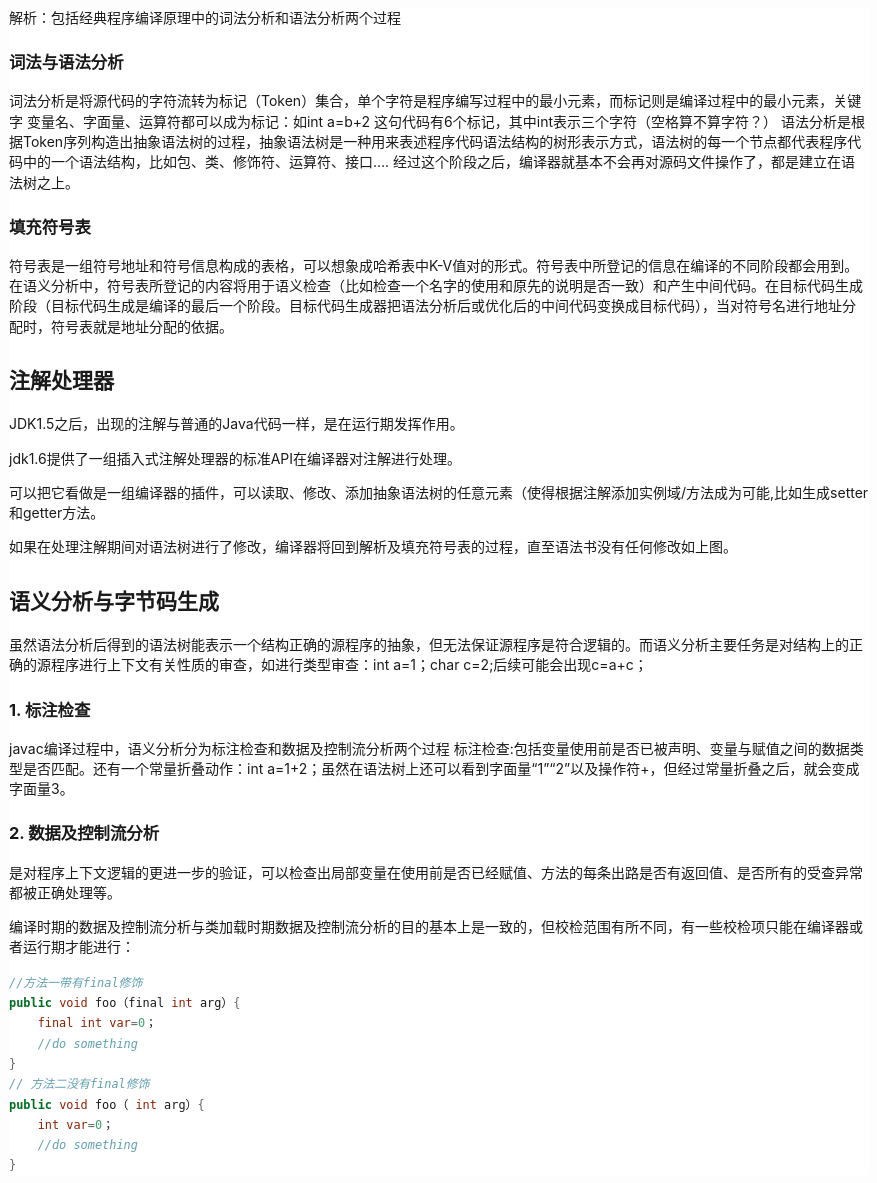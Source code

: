 解析：包括经典程序编译原理中的词法分析和语法分析两个过程 

### 词法与语法分析 

词法分析是将源代码的字符流转为标记（Token）集合，单个字符是程序编写过程中的最小元素，而标记则是编译过程中的最小元素，关键字 
变量名、字面量、运算符都可以成为标记：如int a=b+2 这句代码有6个标记，其中int表示三个字符（空格算不算字符？） 
语法分析是根据Token序列构造出抽象语法树的过程，抽象语法树是一种用来表述程序代码语法结构的树形表示方式，语法树的每一个节点都代表程序代码中的一个语法结构，比如包、类、修饰符、运算符、接口…. 
经过这个阶段之后，编译器就基本不会再对源码文件操作了，都是建立在语法树之上。 

### 填充符号表 

符号表是一组符号地址和符号信息构成的表格，可以想象成哈希表中K-V值对的形式。符号表中所登记的信息在编译的不同阶段都会用到。在语义分析中，符号表所登记的内容将用于语义检查（比如检查一个名字的使用和原先的说明是否一致）和产生中间代码。在目标代码生成阶段（目标代码生成是编译的最后一个阶段。目标代码生成器把语法分析后或优化后的中间代码变换成目标代码），当对符号名进行地址分配时，符号表就是地址分配的依据。

## 注解处理器

JDK1.5之后，出现的注解与普通的Java代码一样，是在运行期发挥作用。

jdk1.6提供了一组插入式注解处理器的标准API在编译器对注解进行处理。

可以把它看做是一组编译器的插件，可以读取、修改、添加抽象语法树的任意元素（使得根据注解添加实例域/方法成为可能,比如生成setter和getter方法。

如果在处理注解期间对语法树进行了修改，编译器将回到解析及填充符号表的过程，直至语法书没有任何修改如上图。 

## 语义分析与字节码生成 

虽然语法分析后得到的语法树能表示一个结构正确的源程序的抽象，但无法保证源程序是符合逻辑的。而语义分析主要任务是对结构上的正确的源程序进行上下文有关性质的审查，如进行类型审查：int a=1；char c=2;后续可能会出现c=a+c； 

### 1. 标注检查

javac编译过程中，语义分析分为标注检查和数据及控制流分析两个过程 
标注检查:包括变量使用前是否已被声明、变量与赋值之间的数据类型是否匹配。还有一个常量折叠动作：int a=1+2；虽然在语法树上还可以看到字面量“1”“2”以及操作符+，但经过常量折叠之后，就会变成字面量3。 

### 2. 数据及控制流分析

是对程序上下文逻辑的更进一步的验证，可以检查出局部变量在使用前是否已经赋值、方法的每条出路是否有返回值、是否所有的受查异常都被正确处理等。 

编译时期的数据及控制流分析与类加载时期数据及控制流分析的目的基本上是一致的，但校检范围有所不同，有一些校检项只能在编译器或者运行期才能进行：

```java
//方法一带有final修饰
public void foo（final int arg）{
    final int var=0；
    //do something
}
// 方法二没有final修饰
public void foo（ int arg）{
    int var=0；
    //do something
}
```
